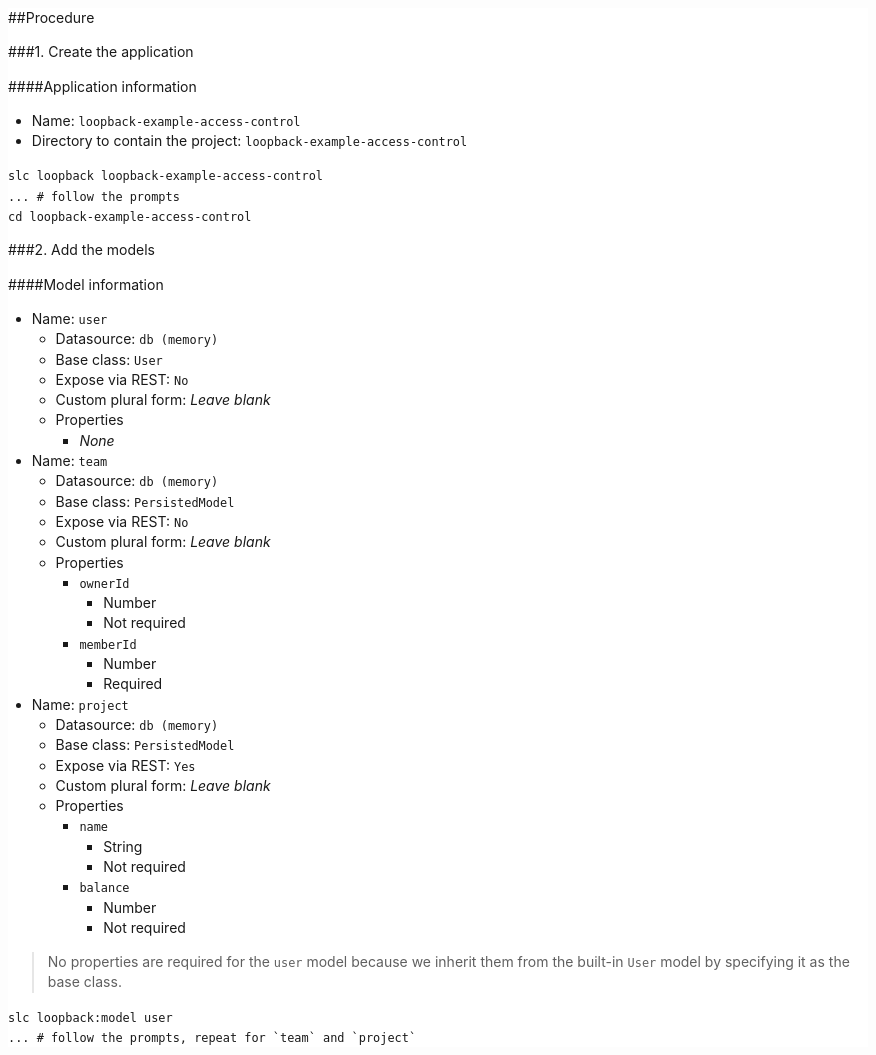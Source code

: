 ##Procedure

###1. Create the application

####Application information

- Name: `loopback-example-access-control`
- Directory to contain the project: `loopback-example-access-control`

```
slc loopback loopback-example-access-control
... # follow the prompts
cd loopback-example-access-control
```

###2. Add the models

####Model information
- Name: `user`
  - Datasource: `db (memory)`
  - Base class: `User`
  - Expose via REST: `No`
  - Custom plural form: *Leave blank*
  - Properties
    - *None*
- Name: `team`
  - Datasource: `db (memory)`
  - Base class: `PersistedModel`
  - Expose via REST: `No`
  - Custom plural form: *Leave blank*
  - Properties
    - `ownerId`
      - Number
      - Not required
    - `memberId`
      - Number
      - Required
- Name: `project`
  - Datasource: `db (memory)`
  - Base class: `PersistedModel`
  - Expose via REST: `Yes`
  - Custom plural form: *Leave blank*
  - Properties
    - `name`
      - String
      - Not required
    - `balance`
      - Number
      - Not required

> No properties are required for the `user` model because we inherit them from
> the built-in `User` model by specifying it as the base class.

```
slc loopback:model user
... # follow the prompts, repeat for `team` and `project`
```
